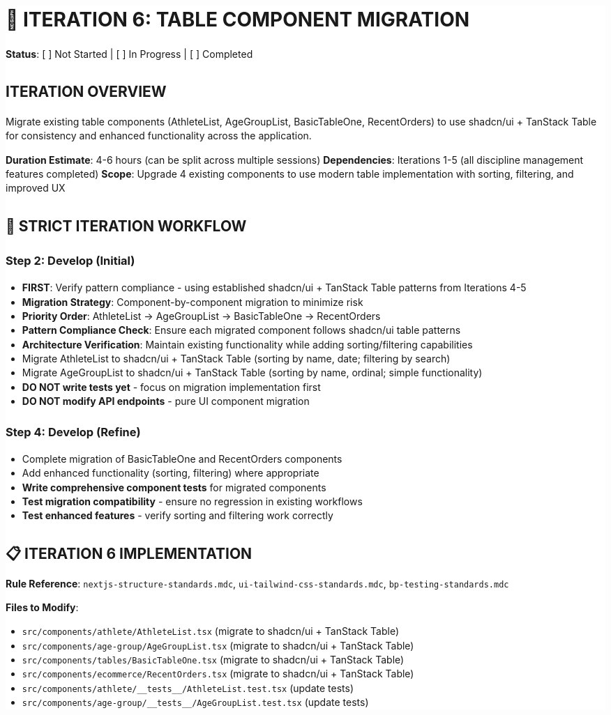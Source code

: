 # 🚀 **ITERATION 6: TABLE COMPONENT MIGRATION**

**Status**: [ ] Not Started | [ ] In Progress | [ ] Completed

## **ITERATION OVERVIEW**

Migrate existing table components (AthleteList, AgeGroupList, BasicTableOne, RecentOrders) to use shadcn/ui + TanStack Table for consistency and enhanced functionality across the application.

**Duration Estimate**: 4-6 hours (can be split across multiple sessions)
**Dependencies**: Iterations 1-5 (all discipline management features completed)
**Scope**: Upgrade 4 existing components to use modern table implementation with sorting, filtering, and improved UX

## **🔄 STRICT ITERATION WORKFLOW**

### **Step 2: Develop (Initial)**

- **FIRST**: Verify pattern compliance - using established shadcn/ui + TanStack Table patterns from Iterations 4-5
- **Migration Strategy**: Component-by-component migration to minimize risk
- **Priority Order**: AthleteList → AgeGroupList → BasicTableOne → RecentOrders
- **Pattern Compliance Check**: Ensure each migrated component follows shadcn/ui table patterns
- **Architecture Verification**: Maintain existing functionality while adding sorting/filtering capabilities
- Migrate AthleteList to shadcn/ui + TanStack Table (sorting by name, date; filtering by search)
- Migrate AgeGroupList to shadcn/ui + TanStack Table (sorting by name, ordinal; simple functionality)
- **DO NOT write tests yet** - focus on migration implementation first
- **DO NOT modify API endpoints** - pure UI component migration

### **Step 4: Develop (Refine)**

- Complete migration of BasicTableOne and RecentOrders components
- Add enhanced functionality (sorting, filtering) where appropriate
- **Write comprehensive component tests** for migrated components
- **Test migration compatibility** - ensure no regression in existing workflows
- **Test enhanced features** - verify sorting and filtering work correctly

## **📋 ITERATION 6 IMPLEMENTATION**

**Rule Reference**: `nextjs-structure-standards.mdc`, `ui-tailwind-css-standards.mdc`, `bp-testing-standards.mdc`

**Files to Modify**:

- `src/components/athlete/AthleteList.tsx` (migrate to shadcn/ui + TanStack Table)
- `src/components/age-group/AgeGroupList.tsx` (migrate to shadcn/ui + TanStack Table)
- `src/components/tables/BasicTableOne.tsx` (migrate to shadcn/ui + TanStack Table)
- `src/components/ecommerce/RecentOrders.tsx` (migrate to shadcn/ui + TanStack Table)
- `src/components/athlete/__tests__/AthleteList.test.tsx` (update tests)
- `src/components/age-group/__tests__/AgeGroupList.test.tsx` (update tests)
